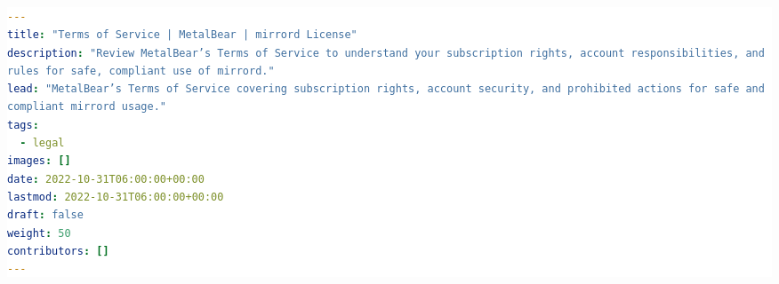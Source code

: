 ```yaml
---
title: "Terms of Service | MetalBear | mirrord License"
description: "Review MetalBear’s Terms of Service to understand your subscription rights, account responsibilities, and rules for safe, compliant use of mirrord."
lead: "MetalBear’s Terms of Service covering subscription rights, account security, and prohibited actions for safe and compliant mirrord usage."
tags:
  - legal
images: []
date: 2022-10-31T06:00:00+00:00
lastmod: 2022-10-31T06:00:00+00:00
draft: false
weight: 50
contributors: []
---
```

